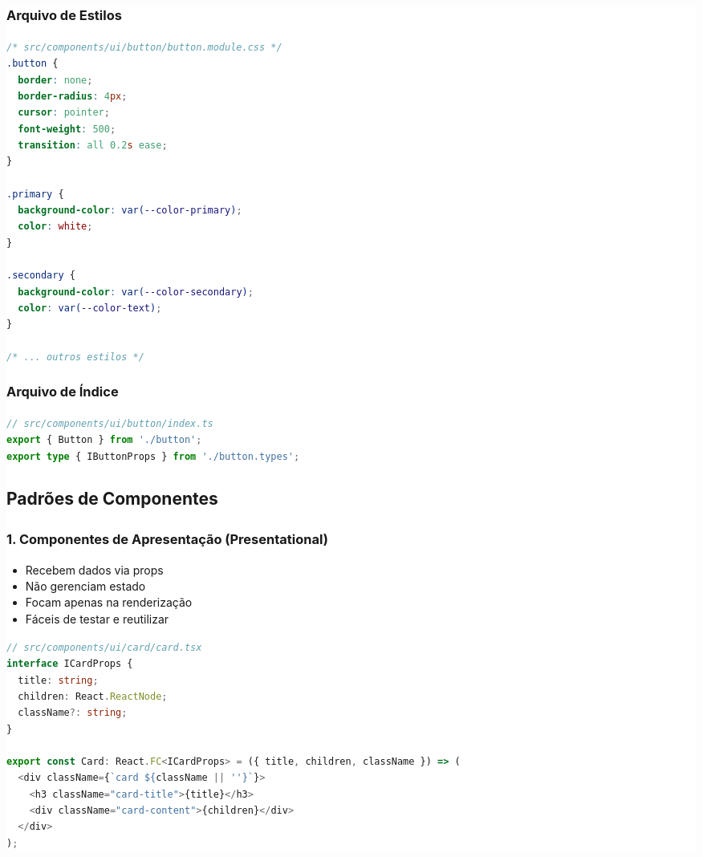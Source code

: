 ### Arquivo de Estilos
```css
/* src/components/ui/button/button.module.css */
.button {
  border: none;
  border-radius: 4px;
  cursor: pointer;
  font-weight: 500;
  transition: all 0.2s ease;
}

.primary {
  background-color: var(--color-primary);
  color: white;
}

.secondary {
  background-color: var(--color-secondary);
  color: var(--color-text);
}

/* ... outros estilos */
```

### Arquivo de Índice
```typescript
// src/components/ui/button/index.ts
export { Button } from './button';
export type { IButtonProps } from './button.types';
```

## Padrões de Componentes

### 1. Componentes de Apresentação (Presentational)
- Recebem dados via props
- Não gerenciam estado
- Focam apenas na renderização
- Fáceis de testar e reutilizar

```typescript
// src/components/ui/card/card.tsx
interface ICardProps {
  title: string;
  children: React.ReactNode;
  className?: string;
}

export const Card: React.FC<ICardProps> = ({ title, children, className }) => (
  <div className={`card ${className || ''}`}>
    <h3 className="card-title">{title}</h3>
    <div className="card-content">{children}</div>
  </div>
);
```
